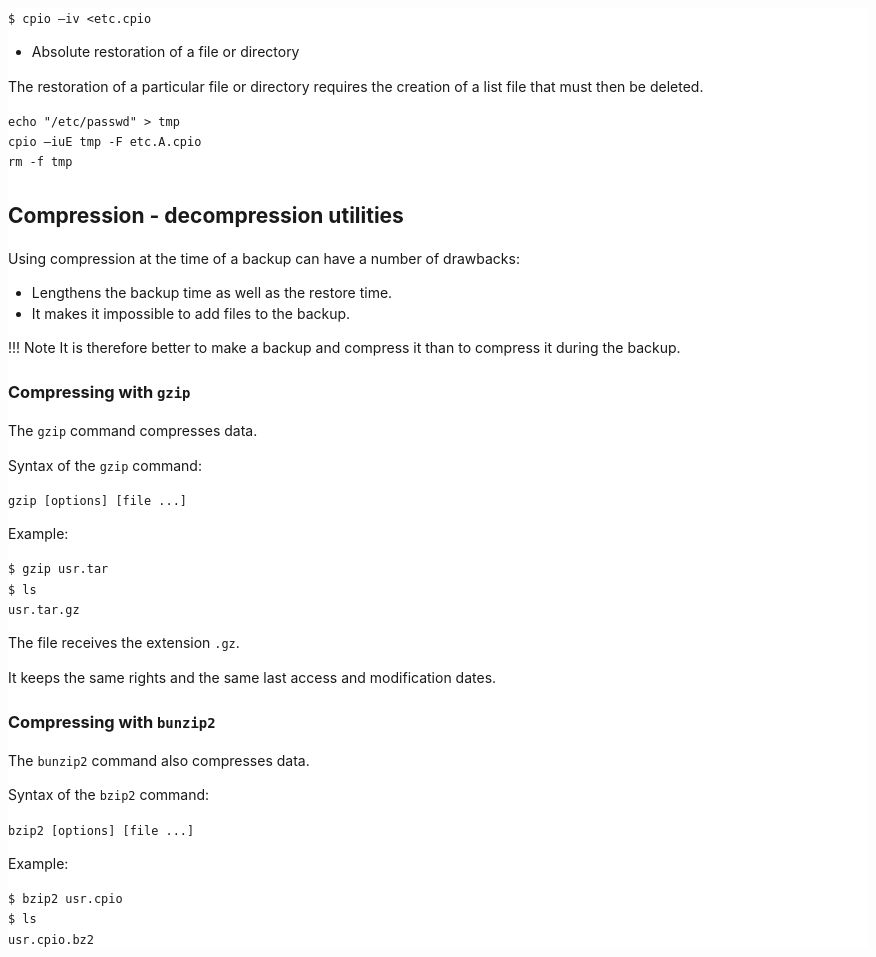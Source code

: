 ```
$ cpio –iv <etc.cpio
```

* Absolute restoration of a file or directory

The restoration of a particular file or directory requires the creation of a list file that must then be deleted.

```
echo "/etc/passwd" > tmp
cpio –iuE tmp -F etc.A.cpio
rm -f tmp
```

## Compression - decompression utilities

Using compression at the time of a backup can have a number of drawbacks:

* Lengthens the backup time as well as the restore time.
* It makes it impossible to add files to the backup.

!!! Note
    It is therefore better to make a backup and compress it than to compress it during the backup.

### Compressing with `gzip`

The `gzip` command compresses data.

Syntax of the `gzip` command:

```
gzip [options] [file ...]
```

Example:

```
$ gzip usr.tar
$ ls
usr.tar.gz
```

The file receives the extension `.gz`.

It keeps the same rights and the same last access and modification dates.

### Compressing with `bunzip2`

The `bunzip2` command also compresses data.

Syntax of the `bzip2` command:

```
bzip2 [options] [file ...]
```

Example:

```
$ bzip2 usr.cpio
$ ls
usr.cpio.bz2
```
